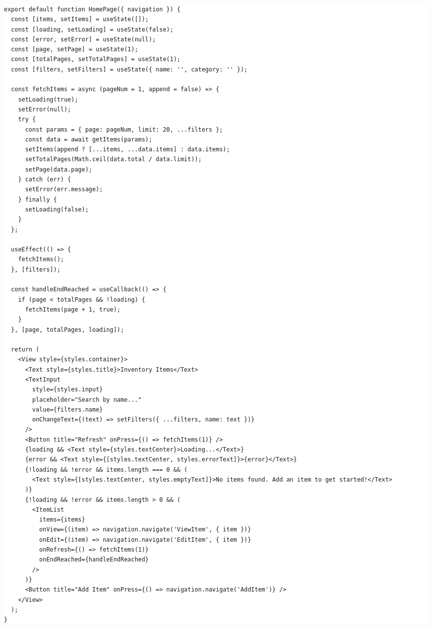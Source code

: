     export default function HomePage({ navigation }) {
      const [items, setItems] = useState([]);
      const [loading, setLoading] = useState(false);
      const [error, setError] = useState(null);
      const [page, setPage] = useState(1);
      const [totalPages, setTotalPages] = useState(1);
      const [filters, setFilters] = useState({ name: '', category: '' });

      const fetchItems = async (pageNum = 1, append = false) => {
        setLoading(true);
        setError(null);
        try {
          const params = { page: pageNum, limit: 20, ...filters };
          const data = await getItems(params);
          setItems(append ? [...items, ...data.items] : data.items);
          setTotalPages(Math.ceil(data.total / data.limit));
          setPage(data.page);
        } catch (err) {
          setError(err.message);
        } finally {
          setLoading(false);
        }
      };

      useEffect(() => {
        fetchItems();
      }, [filters]);

      const handleEndReached = useCallback(() => {
        if (page < totalPages && !loading) {
          fetchItems(page + 1, true);
        }
      }, [page, totalPages, loading]);

      return (
        <View style={styles.container}>
          <Text style={styles.title}>Inventory Items</Text>
          <TextInput
            style={styles.input}
            placeholder="Search by name..."
            value={filters.name}
            onChangeText={(text) => setFilters({ ...filters, name: text })}
          />
          <Button title="Refresh" onPress={() => fetchItems(1)} />
          {loading && <Text style={styles.textCenter}>Loading...</Text>}
          {error && <Text style={[styles.textCenter, styles.errorText]}>{error}</Text>}
          {!loading && !error && items.length === 0 && (
            <Text style={[styles.textCenter, styles.emptyText]}>No items found. Add an item to get started!</Text>
          )}
          {!loading && !error && items.length > 0 && (
            <ItemList
              items={items}
              onView={(item) => navigation.navigate('ViewItem', { item })}
              onEdit={(item) => navigation.navigate('EditItem', { item })}
              onRefresh={() => fetchItems(1)}
              onEndReached={handleEndReached}
            />
          )}
          <Button title="Add Item" onPress={() => navigation.navigate('AddItem')} />
        </View>
      );
    }
